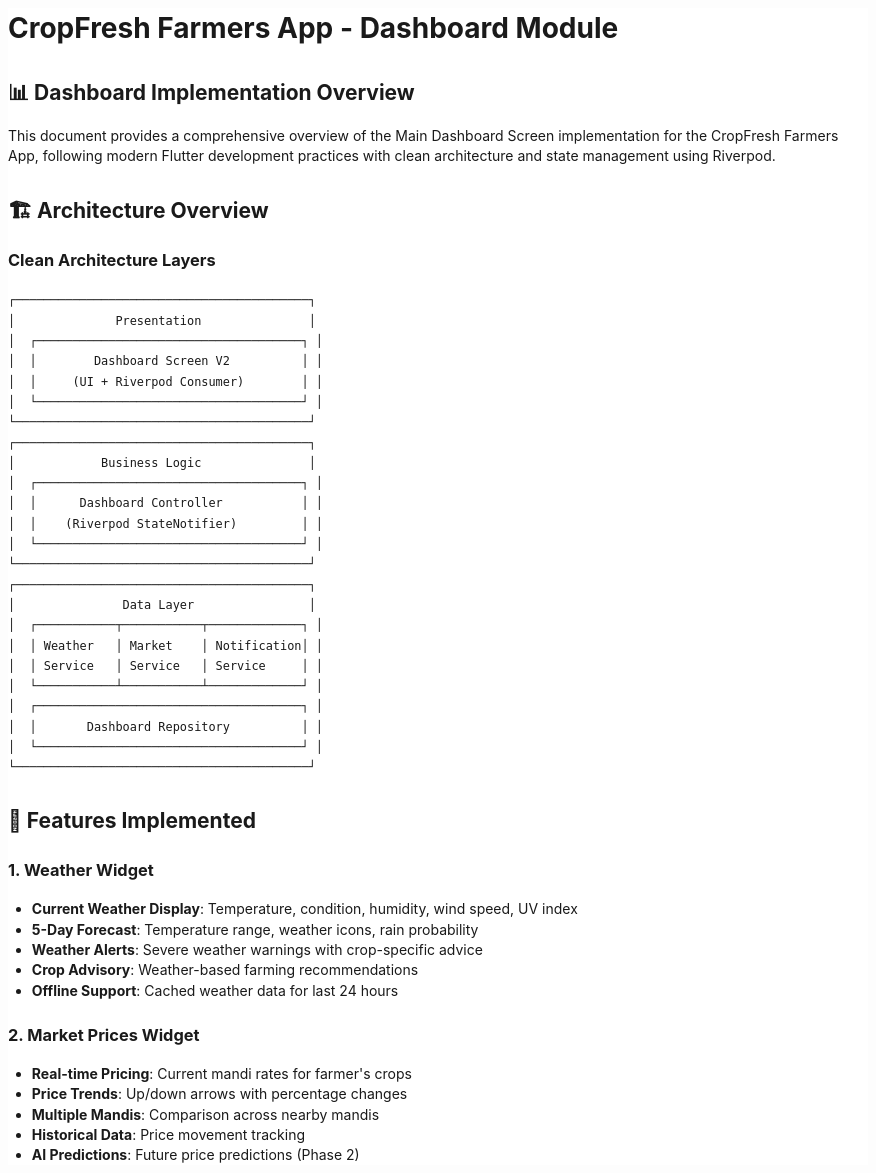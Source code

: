 # CropFresh Farmers App - Dashboard Module

## 📊 Dashboard Implementation Overview

This document provides a comprehensive overview of the Main Dashboard Screen implementation for the CropFresh Farmers App, following modern Flutter development practices with clean architecture and state management using Riverpod.

## 🏗️ Architecture Overview

### Clean Architecture Layers

```
┌─────────────────────────────────────────┐
│              Presentation               │
│  ┌─────────────────────────────────────┐ │
│  │        Dashboard Screen V2          │ │
│  │     (UI + Riverpod Consumer)        │ │
│  └─────────────────────────────────────┘ │
└─────────────────────────────────────────┘
┌─────────────────────────────────────────┐
│            Business Logic               │
│  ┌─────────────────────────────────────┐ │
│  │      Dashboard Controller           │ │
│  │    (Riverpod StateNotifier)         │ │
│  └─────────────────────────────────────┘ │
└─────────────────────────────────────────┘
┌─────────────────────────────────────────┐
│               Data Layer                │
│  ┌───────────┬───────────┬─────────────┐ │
│  │ Weather   │ Market    │ Notification│ │
│  │ Service   │ Service   │ Service     │ │
│  └───────────┴───────────┴─────────────┘ │
│  ┌─────────────────────────────────────┐ │
│  │       Dashboard Repository          │ │
│  └─────────────────────────────────────┘ │
└─────────────────────────────────────────┘
```

## 🎯 Features Implemented

### 1. Weather Widget
- **Current Weather Display**: Temperature, condition, humidity, wind speed, UV index
- **5-Day Forecast**: Temperature range, weather icons, rain probability
- **Weather Alerts**: Severe weather warnings with crop-specific advice
- **Crop Advisory**: Weather-based farming recommendations
- **Offline Support**: Cached weather data for last 24 hours

### 2. Market Prices Widget
- **Real-time Pricing**: Current mandi rates for farmer's crops
- **Price Trends**: Up/down arrows with percentage changes
- **Multiple Mandis**: Comparison across nearby mandis
- **Historical Data**: Price movement tracking
- **AI Predictions**: Future price predictions (Phase 2)
